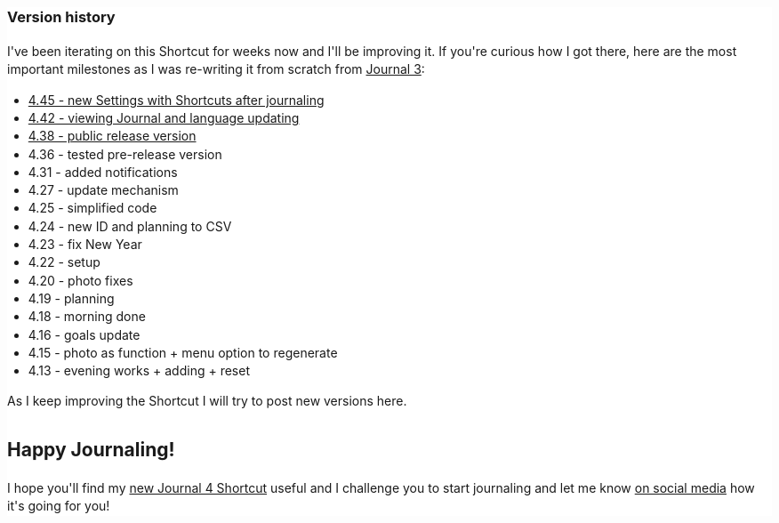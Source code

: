 ### Version history

I've been iterating on this Shortcut for weeks now and I'll be improving it. If you're curious how I got there, here are the most important milestones as I was re-writing it from scratch from [Journal 3](/journal3):

- [4.45 - new Settings with Shortcuts after journaling][j45]
- [4.42 - viewing Journal and language updating][j42]
- [4.38 - public release version][j38]
- 4.36 - tested pre-release version
- 4.31 - added notifications
- 4.27 - update mechanism
- 4.25 - simplified code
- 4.24 - new ID and planning to CSV
- 4.23 - fix New Year
- 4.22 - setup
- 4.20 - photo fixes
- 4.19 - planning
- 4.18 - morning done
- 4.16 - goals update
- 4.15 - photo as function + menu option to regenerate 
- 4.13 - evening works + adding + reset

As I keep improving the Shortcut I will try to post new versions here.

## Happy Journaling!

I hope you'll find my [new Journal 4 Shortcut][j] useful and I challenge you to start journaling and let me know [on social media](/contact) how it's going for you!


[j38]: https://www.icloud.com/shortcuts/23704c3c59bd48789222d219193624ce
[j42]: https://www.icloud.com/shortcuts/86dbf93e2258411b82944a4c3f7145c9
[j45]: https://www.icloud.com/shortcuts/a47e0b470fea41f390570543c83bab7b

[j]: https://www.icloud.com/shortcuts/a47e0b470fea41f390570543c83bab7b
[n]: https://michael.gratis/nozbe
[np]: https://michael.gratis/nozbepersonal